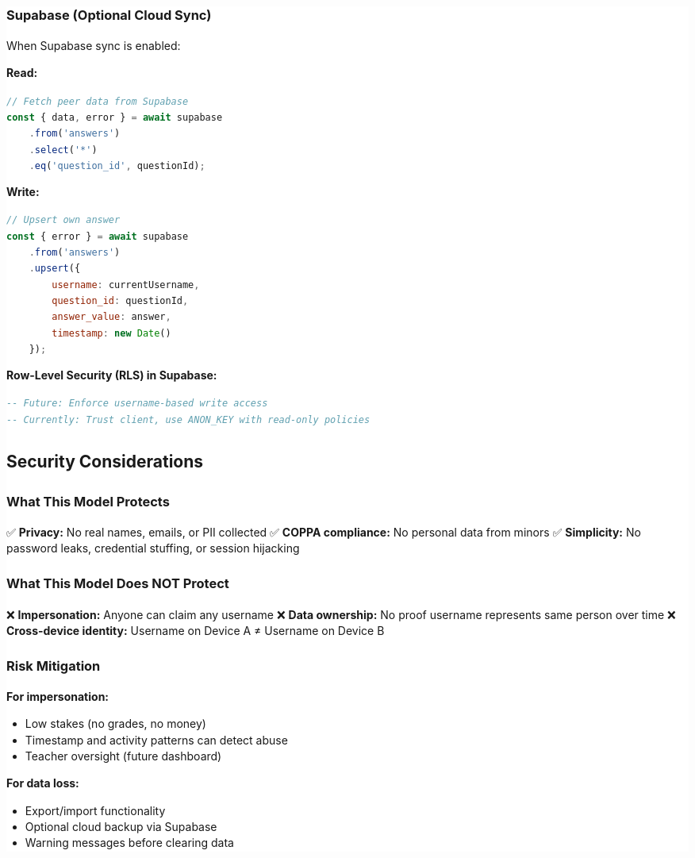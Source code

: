 ### Supabase (Optional Cloud Sync)

When Supabase sync is enabled:

**Read:**
```javascript
// Fetch peer data from Supabase
const { data, error } = await supabase
    .from('answers')
    .select('*')
    .eq('question_id', questionId);
```

**Write:**
```javascript
// Upsert own answer
const { error } = await supabase
    .from('answers')
    .upsert({
        username: currentUsername,
        question_id: questionId,
        answer_value: answer,
        timestamp: new Date()
    });
```

**Row-Level Security (RLS) in Supabase:**
```sql
-- Future: Enforce username-based write access
-- Currently: Trust client, use ANON_KEY with read-only policies
```

## Security Considerations

### What This Model Protects

✅ **Privacy:** No real names, emails, or PII collected
✅ **COPPA compliance:** No personal data from minors
✅ **Simplicity:** No password leaks, credential stuffing, or session hijacking

### What This Model Does NOT Protect

❌ **Impersonation:** Anyone can claim any username
❌ **Data ownership:** No proof username represents same person over time
❌ **Cross-device identity:** Username on Device A ≠ Username on Device B

### Risk Mitigation

**For impersonation:**
- Low stakes (no grades, no money)
- Timestamp and activity patterns can detect abuse
- Teacher oversight (future dashboard)

**For data loss:**
- Export/import functionality
- Optional cloud backup via Supabase
- Warning messages before clearing data
